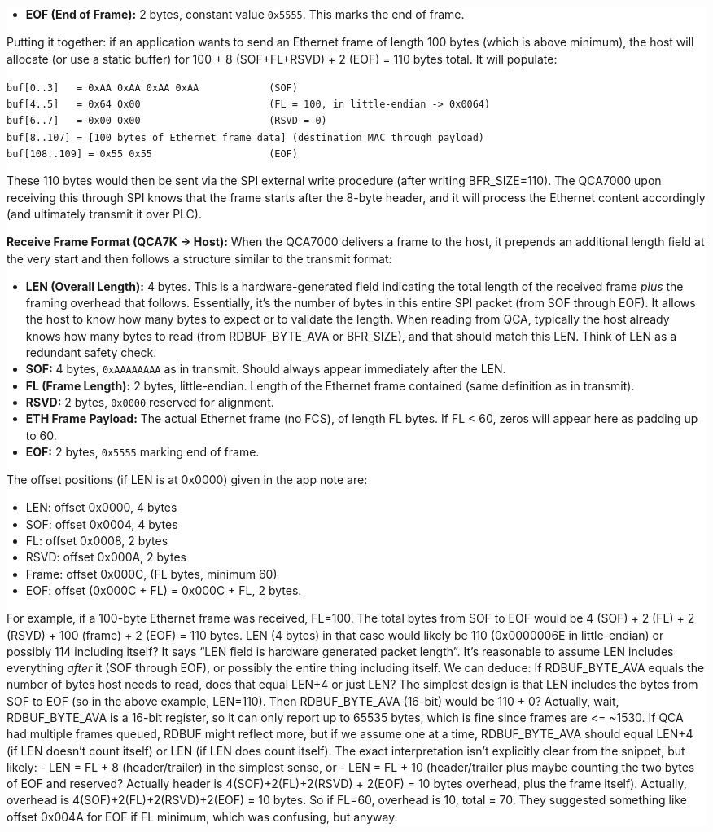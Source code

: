 * **EOF (End of Frame):** 2 bytes, constant value `0x5555`. This marks the end of frame.

Putting it together: if an application wants to send an Ethernet frame of length 100 bytes (which is above minimum), the host will allocate (or use a static buffer) for 100 + 8 (SOF+FL+RSVD) + 2 (EOF) = 110 bytes total. It will populate:

```
buf[0..3]   = 0xAA 0xAA 0xAA 0xAA            (SOF)
buf[4..5]   = 0x64 0x00                      (FL = 100, in little-endian -> 0x0064)
buf[6..7]   = 0x00 0x00                      (RSVD = 0)
buf[8..107] = [100 bytes of Ethernet frame data] (destination MAC through payload)
buf[108..109] = 0x55 0x55                    (EOF)
```

These 110 bytes would then be sent via the SPI external write procedure (after writing BFR\_SIZE=110). The QCA7000 upon receiving this through SPI knows that the frame starts after the 8-byte header, and it will process the Ethernet content accordingly (and ultimately transmit it over PLC).

**Receive Frame Format (QCA7K → Host):** When the QCA7000 delivers a frame to the host, it prepends an additional length field at the very start and then follows a structure similar to the transmit format:

* **LEN (Overall Length):** 4 bytes. This is a hardware-generated field indicating the total length of the received frame *plus* the framing overhead that follows. Essentially, it’s the number of bytes in this entire SPI packet (from SOF through EOF). It allows the host to know how many bytes to expect or to validate the length. When reading from QCA, typically the host already knows how many bytes to read (from RDBUF\_BYTE\_AVA or BFR\_SIZE), and that should match this LEN. Think of LEN as a redundant safety check.
* **SOF:** 4 bytes, `0xAAAAAAAA` as in transmit. Should always appear immediately after the LEN.
* **FL (Frame Length):** 2 bytes, little-endian. Length of the Ethernet frame contained (same definition as in transmit).
* **RSVD:** 2 bytes, `0x0000` reserved for alignment.
* **ETH Frame Payload:** The actual Ethernet frame (no FCS), of length FL bytes. If FL < 60, zeros will appear here as padding up to 60.
* **EOF:** 2 bytes, `0x5555` marking end of frame.

The offset positions (if LEN is at 0x0000) given in the app note are:

* LEN: offset 0x0000, 4 bytes
* SOF: offset 0x0004, 4 bytes
* FL: offset 0x0008, 2 bytes
* RSVD: offset 0x000A, 2 bytes
* Frame: offset 0x000C, (FL bytes, minimum 60)
* EOF: offset (0x000C + FL) = 0x000C + FL, 2 bytes.

For example, if a 100-byte Ethernet frame was received, FL=100. The total bytes from SOF to EOF would be 4 (SOF) + 2 (FL) + 2 (RSVD) + 100 (frame) + 2 (EOF) = 110 bytes. LEN (4 bytes) in that case would likely be 110 (0x0000006E in little-endian) or possibly 114 including itself? It says “LEN field is hardware generated packet length”. It’s reasonable to assume LEN includes everything *after* it (SOF through EOF), or possibly the entire thing including itself. We can deduce: If RDBUF\_BYTE\_AVA equals the number of bytes host needs to read, does that equal LEN+4 or just LEN? The simplest design is that LEN includes the bytes from SOF to EOF (so in the above example, LEN=110). Then RDBUF\_BYTE\_AVA (16-bit) would be 110 + 0? Actually, wait, RDBUF\_BYTE\_AVA is a 16-bit register, so it can only report up to 65535 bytes, which is fine since frames are <= \~1530. If QCA had multiple frames queued, RDBUF might reflect more, but if we assume one at a time, RDBUF\_BYTE\_AVA should equal LEN+4 (if LEN doesn’t count itself) or LEN (if LEN does count itself). The exact interpretation isn’t explicitly clear from the snippet, but likely:
\- LEN = FL + 8 (header/trailer) in the simplest sense, or
\- LEN = FL + 10 (header/trailer plus maybe counting the two bytes of EOF and reserved? Actually header is 4(SOF)+2(FL)+2(RSVD) + 2(EOF) = 10 bytes overhead, plus the frame itself).
Actually, overhead is 4(SOF)+2(FL)+2(RSVD)+2(EOF) = 10 bytes. So if FL=60, overhead is 10, total = 70. They suggested something like offset 0x004A for EOF if FL minimum, which was confusing, but anyway.
